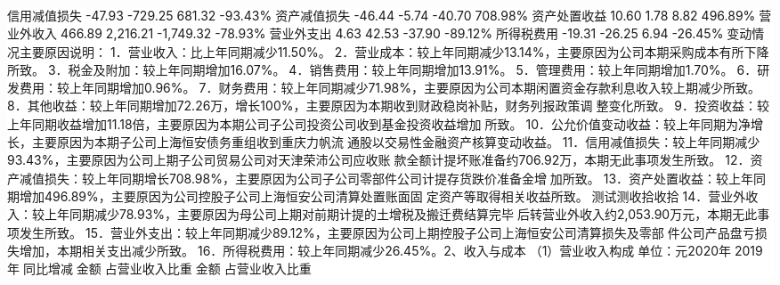 信用减值损失
-47.93
-729.25
681.32
-93.43%
资产减值损失
-46.44
-5.74
-40.70
708.98%
资产处置收益
10.60
1.78
8.82
496.89%
营业外收入
466.89
2,216.21
-1,749.32
-78.93%
营业外支出
4.63
42.53
-37.90
-89.12%
所得税费用
-19.31
-26.25
6.94
-26.45%
变动情况主要原因说明：
1．营业收入：比上年同期减少11.50%。
2．营业成本：较上年同期减少13.14%，主要原因为公司本期采购成本有所下降所致。
3．税金及附加：较上年同期增加16.07%。
4．销售费用：较上年同期增加13.91%。
5．管理费用：较上年同期增加1.70%。
6．研发费用：较上年同期增加0.96%。
7．财务费用：较上年同期减少71.98%，主要原因为公司本期闲置资金存款利息收入较上期减少所致。
8．其他收益：较上年同期增加72.26万，增长100%，主要原因为本期收到财政稳岗补贴，财务列报政策调
整变化所致。
9．投资收益：较上年同期收益增加11.18倍，主要原因为本期公司子公司投资公司收到基金投资收益增加
所致。
10．公允价值变动收益：较上年同期为净增长，主要原因为本期子公司上海恒安债务重组收到重庆力帆流
通股以交易性金融资产核算变动收益。
11．信用减值损失：较上年同期减少93.43%，主要原因为公司上期子公司贸易公司对天津荣沛公司应收账
款全额计提坏账准备约706.92万，本期无此事项发生所致。
12．资产减值损失：较上年同期增长708.98%，主要原因为公司子公司零部件公司计提存货跌价准备金增
加所致。
13．资产处置收益：较上年同期增加496.89%，主要原因为公司控股子公司上海恒安公司清算处置账面固
定资产等取得相关收益所致。
测试测收拾收拾
14．营业外收入：较上年同期减少78.93%，主要原因为母公司上期对前期计提的土增税及搬迁费结算完毕
后转营业外收入约2,053.90万元，本期无此事项发生所致。
15．营业外支出：较上年同期减少89.12%，主要原因为公司上期控股子公司上海恒安公司清算损失及零部
件公司产品盘亏损失增加，本期相关支出减少所致。
16．所得税费用：较上年同期减少26.45%。2、收入与成本
（1）营业收入构成
单位：元2020年
2019年
同比增减
金额
占营业收入比重
金额
占营业收入比重